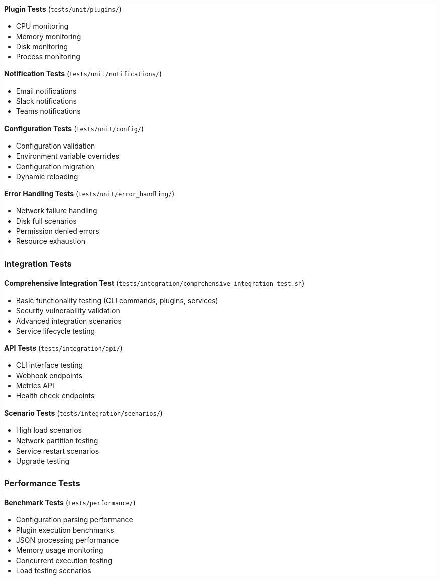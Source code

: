 **Plugin Tests** (`tests/unit/plugins/`)

- CPU monitoring
- Memory monitoring
- Disk monitoring
- Process monitoring

**Notification Tests** (`tests/unit/notifications/`)

- Email notifications
- Slack notifications
- Teams notifications

**Configuration Tests** (`tests/unit/config/`)

- Configuration validation
- Environment variable overrides
- Configuration migration
- Dynamic reloading

**Error Handling Tests** (`tests/unit/error_handling/`)

- Network failure handling
- Disk full scenarios
- Permission denied errors
- Resource exhaustion

### Integration Tests

**Comprehensive Integration Test** (`tests/integration/comprehensive_integration_test.sh`)

- Basic functionality testing (CLI commands, plugins, services)
- Security vulnerability validation
- Advanced integration scenarios
- Service lifecycle testing

**API Tests** (`tests/integration/api/`)

- CLI interface testing
- Webhook endpoints
- Metrics API
- Health check endpoints

**Scenario Tests** (`tests/integration/scenarios/`)

- High load scenarios
- Network partition testing
- Service restart scenarios
- Upgrade testing

### Performance Tests

**Benchmark Tests** (`tests/performance/`)

- Configuration parsing performance
- Plugin execution benchmarks
- JSON processing performance
- Memory usage monitoring
- Concurrent execution testing
- Load testing scenarios
